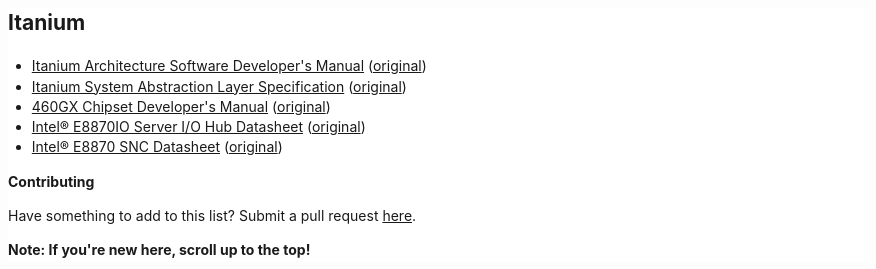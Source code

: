 ## Itanium
- [Itanium Architecture Software Developer's Manual](https://cdn.discordapp.com/attachments/698838582181363752/805813408309837904/itanium-architecture-vol-1-2-3-4-reference-set-manual.pdf) ([original](https://www.intel.com/content/dam/doc/manual/itanium-architecture-vol-1-2-3-4-reference-set-manual.pdf))
- [Itanium System Abstraction Layer Specification](https://cdn.discordapp.com/attachments/698838582181363752/805813867694653500/itanium-system-abstraction-layer-specification.pdf) ([original](https://www.intel.com/content/dam/www/public/us/en/documents/specification-updates/itanium-system-abstraction-layer-specification.pdf))
- [460GX Chipset Developer's Manual](https://cdn.discordapp.com/attachments/698838582181363752/805814367097716766/460gx.pdf) ([original](https://www.manualslib.com/manual/77665/Intel-460gx.html))
- [Intel® E8870IO Server I/O Hub Datasheet](https://cdn.discordapp.com/attachments/698838582181363752/805814970977747015/e8870io-server-io-hub-datasheet.pdf) ([original](https://www.intel.com/content/dam/doc/datasheet/e8870io-server-io-hub-datasheet.pdf))
- [Intel® E8870 SNC Datasheet](https://cdn.discordapp.com/attachments/698838582181363752/805815757861945344/e8870-snc-datasheet.pdf) ([original](https://pccomponents.com/datasheets/INTEL-251112.PDF))

**Contributing**

Have something to add to this list? Submit a pull request [here](https://github.com/emudev-org/discord-resources/blob/main/emudev_resources_systems.md).

**Note: If you're new here, scroll up to the top!**
